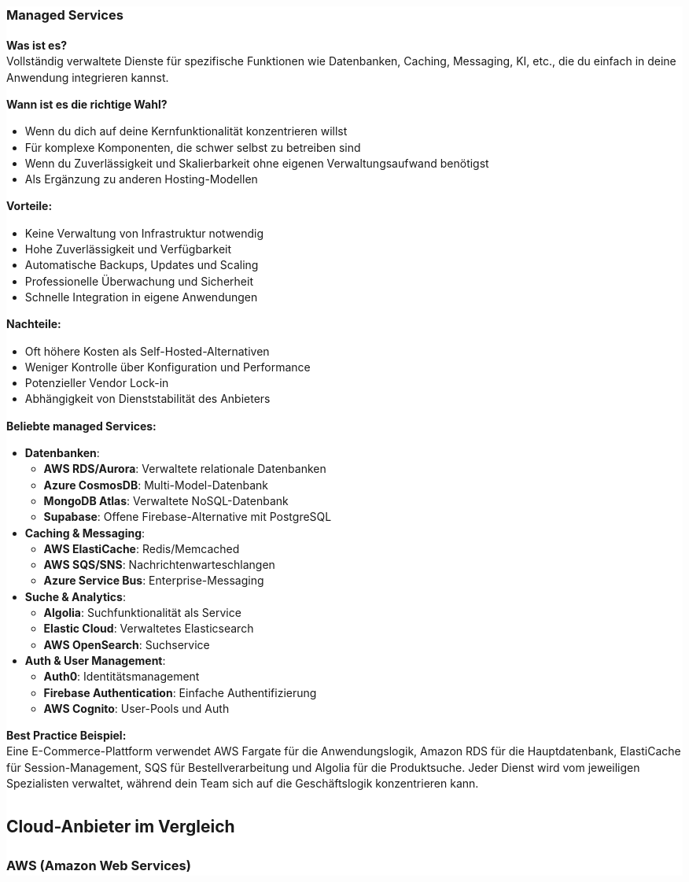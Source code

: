### Managed Services

**Was ist es?**  
Vollständig verwaltete Dienste für spezifische Funktionen wie Datenbanken, Caching, Messaging, KI, etc., die du einfach in deine Anwendung integrieren kannst.

**Wann ist es die richtige Wahl?**
- Wenn du dich auf deine Kernfunktionalität konzentrieren willst
- Für komplexe Komponenten, die schwer selbst zu betreiben sind
- Wenn du Zuverlässigkeit und Skalierbarkeit ohne eigenen Verwaltungsaufwand benötigst
- Als Ergänzung zu anderen Hosting-Modellen

**Vorteile:**
- Keine Verwaltung von Infrastruktur notwendig
- Hohe Zuverlässigkeit und Verfügbarkeit
- Automatische Backups, Updates und Scaling
- Professionelle Überwachung und Sicherheit
- Schnelle Integration in eigene Anwendungen

**Nachteile:**
- Oft höhere Kosten als Self-Hosted-Alternativen
- Weniger Kontrolle über Konfiguration und Performance
- Potenzieller Vendor Lock-in
- Abhängigkeit von Dienststabilität des Anbieters

**Beliebte managed Services:**
- **Datenbanken**:
  - **AWS RDS/Aurora**: Verwaltete relationale Datenbanken
  - **Azure CosmosDB**: Multi-Model-Datenbank
  - **MongoDB Atlas**: Verwaltete NoSQL-Datenbank
  - **Supabase**: Offene Firebase-Alternative mit PostgreSQL
- **Caching & Messaging**:
  - **AWS ElastiCache**: Redis/Memcached
  - **AWS SQS/SNS**: Nachrichtenwarteschlangen
  - **Azure Service Bus**: Enterprise-Messaging
- **Suche & Analytics**:
  - **Algolia**: Suchfunktionalität als Service
  - **Elastic Cloud**: Verwaltetes Elasticsearch
  - **AWS OpenSearch**: Suchservice
- **Auth & User Management**:
  - **Auth0**: Identitätsmanagement
  - **Firebase Authentication**: Einfache Authentifizierung
  - **AWS Cognito**: User-Pools und Auth

**Best Practice Beispiel:**  
Eine E-Commerce-Plattform verwendet AWS Fargate für die Anwendungslogik, Amazon RDS für die Hauptdatenbank, ElastiCache für Session-Management, SQS für Bestellverarbeitung und Algolia für die Produktsuche. Jeder Dienst wird vom jeweiligen Spezialisten verwaltet, während dein Team sich auf die Geschäftslogik konzentrieren kann.

## Cloud-Anbieter im Vergleich

### AWS (Amazon Web Services)
